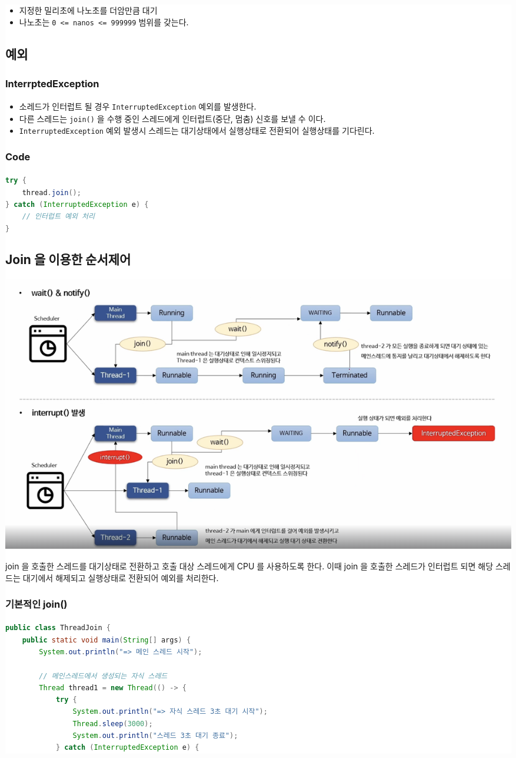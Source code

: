 - 지정한 밀리초에 나노초를 더암만큼 대기
- 나노초는 `0 <= nanos <= 999999` 범위를 갖는다.

## 예외

### InterrptedException

- 소레드가 인터럽트 될 경우 `InterruptedException` 예외를 발생한다.
- 다른 스레드는 `join()` 을 수행 중인 스레드에게 인터럽트(중단, 멈춤) 신호를 보낼 수 이다.
- `InterruptedException` 예외 발생시 스레드는 대기상태에서 실행상태로 전환되어 실행상태를 기다린다.

### Code

```java
try {
	thread.join();
} catch (InterruptedException e) {
	// 인터럽트 예외 처리
}
```

## Join 을 이용한 순서제어

![](./image/section3/join.png)

join 을 호출한 스레드를 대기상태로 전환하고 호출 대상 스레드에게 CPU 를 사용하도록 한다.
이때 join 을 호출한 스레드가 인터럽트 되면 해당 스레드는 대기에서 해제되고 실행상태로 전환되어 예외를 처리한다.

### 기본적인 join()
```java
public class ThreadJoin {  
    public static void main(String[] args) {  
        System.out.println("=> 메인 스레드 시작");  
  
        // 메인스레드에서 생성되는 자식 스레드  
        Thread thread1 = new Thread(() -> {  
            try {  
                System.out.println("=> 자식 스레드 3초 대기 시작");  
                Thread.sleep(3000);  
                System.out.println("스레드 3초 대기 종료");  
            } catch (InterruptedException e) {  
```
